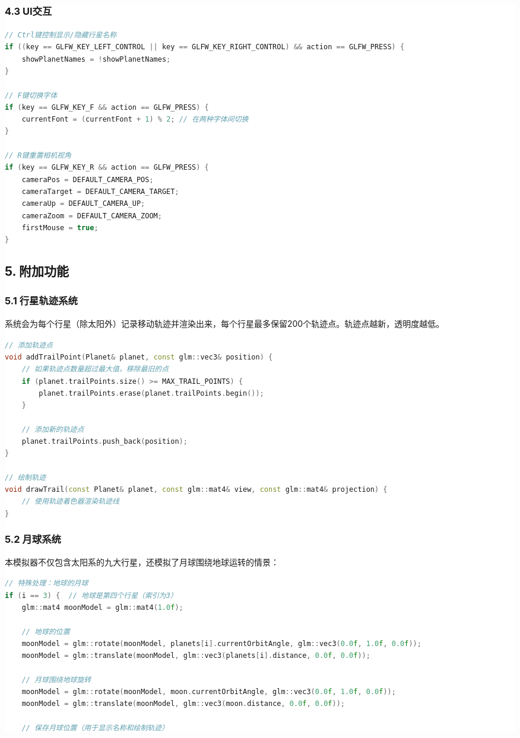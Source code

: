 ### 4.3 UI交互

```cpp
// Ctrl键控制显示/隐藏行星名称
if ((key == GLFW_KEY_LEFT_CONTROL || key == GLFW_KEY_RIGHT_CONTROL) && action == GLFW_PRESS) {
    showPlanetNames = !showPlanetNames;
}

// F键切换字体
if (key == GLFW_KEY_F && action == GLFW_PRESS) {
    currentFont = (currentFont + 1) % 2; // 在两种字体间切换
}

// R键重置相机视角
if (key == GLFW_KEY_R && action == GLFW_PRESS) {
    cameraPos = DEFAULT_CAMERA_POS;
    cameraTarget = DEFAULT_CAMERA_TARGET;
    cameraUp = DEFAULT_CAMERA_UP;
    cameraZoom = DEFAULT_CAMERA_ZOOM;
    firstMouse = true;
}
```

## 5. 附加功能

### 5.1 行星轨迹系统

系统会为每个行星（除太阳外）记录移动轨迹并渲染出来，每个行星最多保留200个轨迹点。轨迹点越新，透明度越低。

```cpp
// 添加轨迹点
void addTrailPoint(Planet& planet, const glm::vec3& position) {
    // 如果轨迹点数量超过最大值，移除最旧的点
    if (planet.trailPoints.size() >= MAX_TRAIL_POINTS) {
        planet.trailPoints.erase(planet.trailPoints.begin());
    }
    
    // 添加新的轨迹点
    planet.trailPoints.push_back(position);
}

// 绘制轨迹
void drawTrail(const Planet& planet, const glm::mat4& view, const glm::mat4& projection) {
    // 使用轨迹着色器渲染轨迹线
}
```

### 5.2 月球系统

本模拟器不仅包含太阳系的九大行星，还模拟了月球围绕地球运转的情景：

```cpp
// 特殊处理：地球的月球
if (i == 3) {  // 地球是第四个行星（索引为3）
    glm::mat4 moonModel = glm::mat4(1.0f);
    
    // 地球的位置
    moonModel = glm::rotate(moonModel, planets[i].currentOrbitAngle, glm::vec3(0.0f, 1.0f, 0.0f));
    moonModel = glm::translate(moonModel, glm::vec3(planets[i].distance, 0.0f, 0.0f));
    
    // 月球围绕地球旋转
    moonModel = glm::rotate(moonModel, moon.currentOrbitAngle, glm::vec3(0.0f, 1.0f, 0.0f));
    moonModel = glm::translate(moonModel, glm::vec3(moon.distance, 0.0f, 0.0f));
    
    // 保存月球位置（用于显示名称和绘制轨迹）
```